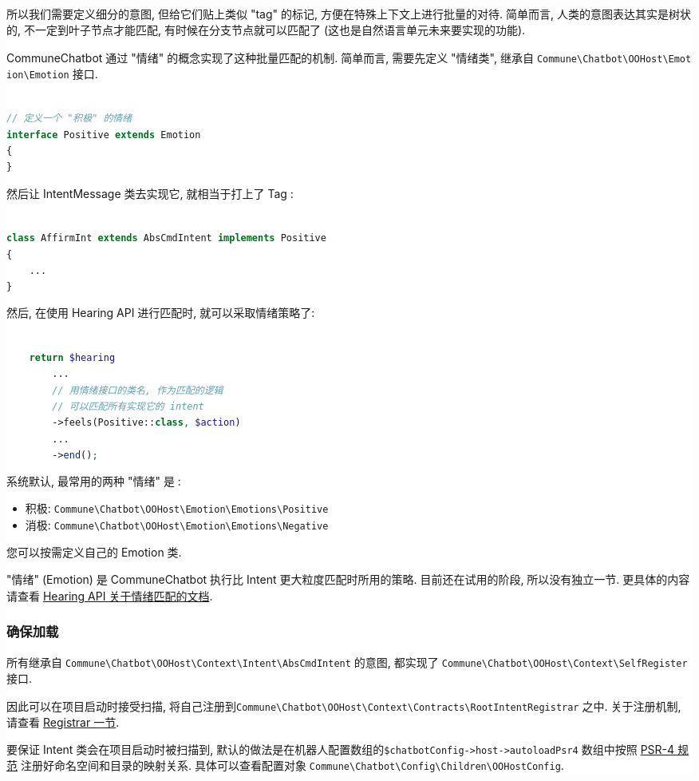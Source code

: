 所以我们需要定义细分的意图, 但给它们贴上类似 "tag" 的标记, 方便在特殊上下文上进行批量的对待. 简单而言, 人类的意图表达其实是树状的, 不一定到叶子节点才能匹配, 有时候在分支节点就可以匹配了 (这也是自然语言单元未来要实现的功能).

CommuneChatbot 通过 "情绪" 的概念实现了这种批量匹配的机制. 简单而言, 需要先定义 "情绪类", 继承自 ```Commune\Chatbot\OOHost\Emotion\Emotion``` 接口.

```php

// 定义一个 "积极" 的情绪
interface Positive extends Emotion
{
}
```

然后让 IntentMessage 类去实现它, 就相当于打上了 Tag :

```php

class AffirmInt extends AbsCmdIntent implements Positive
{
    ...
}
```

然后, 在使用 Hearing API 进行匹配时, 就可以采取情绪策略了:

```php

    return $hearing
        ...
        // 用情绪接口的类名, 作为匹配的逻辑
        // 可以匹配所有实现它的 intent
        ->feels(Positive::class, $action)
        ...
        ->end();
```

系统默认, 最常用的两种 "情绪" 是 :

- 积极: ```Commune\Chatbot\OOHost\Emotion\Emotions\Positive```
- 消极: ```Commune\Chatbot\OOHost\Emotion\Emotions\Negative```

您可以按需定义自己的 Emotion 类.

"情绪" (Emotion) 是 CommuneChatbot 执行比 Intent 更大粒度匹配时所用的策略.
目前还在试用的阶段, 所以没有独立一节. 更具体的内容请查看 [Hearing API 关于情绪匹配的文档](/zh-cn/dm/hearing.md).

### 确保加载

所有继承自 ```Commune\Chatbot\OOHost\Context\Intent\AbsCmdIntent``` 的意图, 都实现了 ```Commune\Chatbot\OOHost\Context\SelfRegister``` 接口.

因此可以在项目启动时接受扫描,  将自己注册到```Commune\Chatbot\OOHost\Context\Contracts\RootIntentRegistrar``` 之中. 关于注册机制, 请查看 [Registrar 一节](/zh-cn/dm/registrar.md).

要保证 Intent 类会在项目启动时被扫描到, 默认的做法是在机器人配置数组的```$chatbotConfig->host->autoloadPsr4``` 数组中按照 [PSR-4 规范](https://www.php-fig.org/psr/psr-4/) 注册好命名空间和目录的映射关系.
具体可以查看配置对象 ```Commune\Chatbot\Config\Children\OOHostConfig```.

